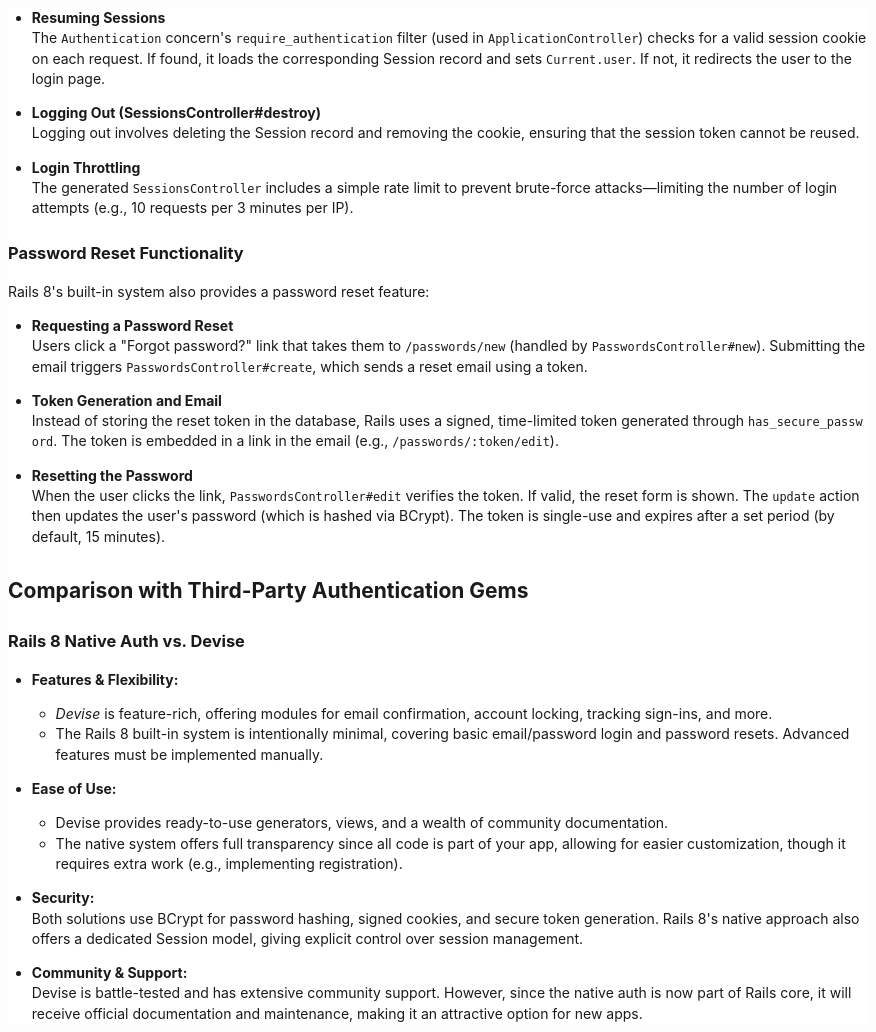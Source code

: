 - **Resuming Sessions**  
  The `Authentication` concern's `require_authentication` filter (used in `ApplicationController`) checks for a valid session cookie on each request. If found, it loads the corresponding Session record and sets `Current.user`. If not, it redirects the user to the login page.

- **Logging Out (SessionsController#destroy)**  
  Logging out involves deleting the Session record and removing the cookie, ensuring that the session token cannot be reused.

- **Login Throttling**  
  The generated `SessionsController` includes a simple rate limit to prevent brute-force attacks—limiting the number of login attempts (e.g., 10 requests per 3 minutes per IP).

### Password Reset Functionality

Rails 8's built-in system also provides a password reset feature:

- **Requesting a Password Reset**  
  Users click a "Forgot password?" link that takes them to `/passwords/new` (handled by `PasswordsController#new`). Submitting the email triggers `PasswordsController#create`, which sends a reset email using a token.

- **Token Generation and Email**  
  Instead of storing the reset token in the database, Rails uses a signed, time-limited token generated through `has_secure_password`. The token is embedded in a link in the email (e.g., `/passwords/:token/edit`).

- **Resetting the Password**  
  When the user clicks the link, `PasswordsController#edit` verifies the token. If valid, the reset form is shown. The `update` action then updates the user's password (which is hashed via BCrypt). The token is single-use and expires after a set period (by default, 15 minutes).

## Comparison with Third-Party Authentication Gems

### Rails 8 Native Auth vs. Devise

- **Features & Flexibility:**  
  - *Devise* is feature-rich, offering modules for email confirmation, account locking, tracking sign-ins, and more.  
  - The Rails 8 built-in system is intentionally minimal, covering basic email/password login and password resets. Advanced features must be implemented manually.

- **Ease of Use:**  
  - Devise provides ready-to-use generators, views, and a wealth of community documentation.  
  - The native system offers full transparency since all code is part of your app, allowing for easier customization, though it requires extra work (e.g., implementing registration).

- **Security:**  
  Both solutions use BCrypt for password hashing, signed cookies, and secure token generation. Rails 8's native approach also offers a dedicated Session model, giving explicit control over session management.

- **Community & Support:**  
  Devise is battle-tested and has extensive community support. However, since the native auth is now part of Rails core, it will receive official documentation and maintenance, making it an attractive option for new apps.

